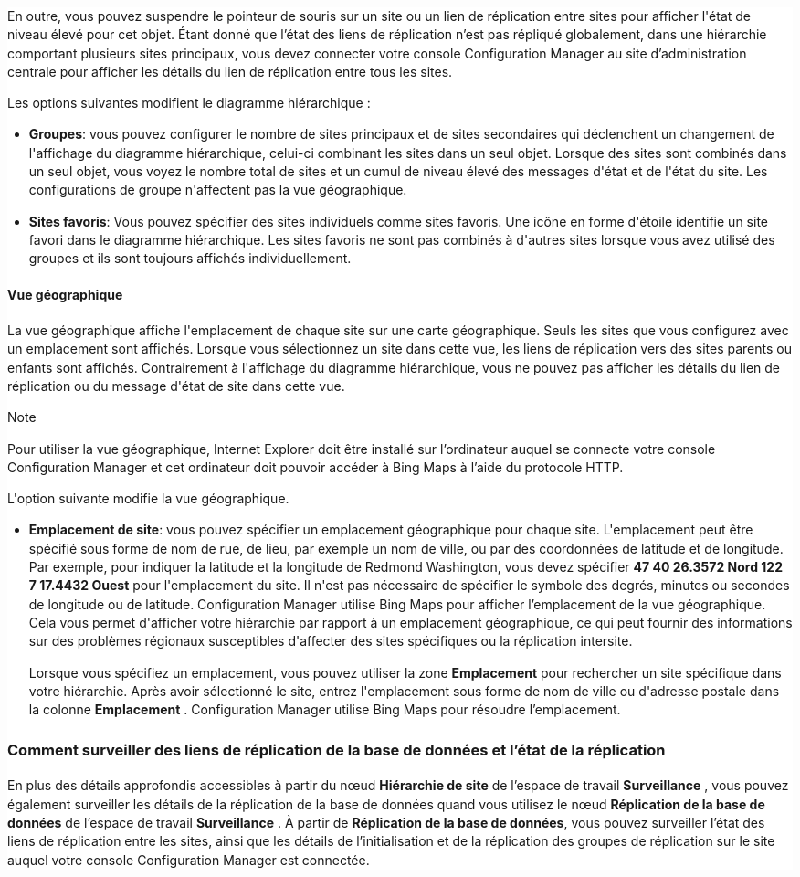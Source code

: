  En outre, vous pouvez suspendre le pointeur de souris sur un site ou un lien de réplication entre sites pour afficher l'état de niveau élevé pour cet objet. Étant donné que l’état des liens de réplication n’est pas répliqué globalement, dans une hiérarchie comportant plusieurs sites principaux, vous devez connecter votre console Configuration Manager au site d’administration centrale pour afficher les détails du lien de réplication entre tous les sites.  

 Les options suivantes modifient le diagramme hiérarchique :  

-   **Groupes**: vous pouvez configurer le nombre de sites principaux et de sites secondaires qui déclenchent un changement de l'affichage du diagramme hiérarchique, celui-ci combinant les sites dans un seul objet. Lorsque des sites sont combinés dans un seul objet, vous voyez le nombre total de sites et un cumul de niveau élevé des messages d'état et de l'état du site. Les configurations de groupe n'affectent pas la vue géographique.  

-   **Sites favoris**: Vous pouvez spécifier des sites individuels comme sites favoris. Une icône en forme d'étoile identifie un site favori dans le diagramme hiérarchique. Les sites favoris ne sont pas combinés à d'autres sites lorsque vous avez utilisé des groupes et ils sont toujours affichés individuellement.  

#### <a name="geographical-view"></a>Vue géographique  
 La vue géographique affiche l'emplacement de chaque site sur une carte géographique. Seuls les sites que vous configurez avec un emplacement sont affichés. Lorsque vous sélectionnez un site dans cette vue, les liens de réplication vers des sites parents ou enfants sont affichés. Contrairement à l'affichage du diagramme hiérarchique, vous ne pouvez pas afficher les détails du lien de réplication ou du message d'état de site dans cette vue.  

> [!NOTE]  
>  Pour utiliser la vue géographique, Internet Explorer doit être installé sur l’ordinateur auquel se connecte votre console Configuration Manager et cet ordinateur doit pouvoir accéder à Bing Maps à l’aide du protocole HTTP.  

L'option suivante modifie la vue géographique.  

-   **Emplacement de site**: vous pouvez spécifier un emplacement géographique pour chaque site. L'emplacement peut être spécifié sous forme de nom de rue, de lieu, par exemple un nom de ville, ou par des coordonnées de latitude et de longitude. Par exemple, pour indiquer la latitude et la longitude de Redmond Washington, vous devez spécifier **47 40 26.3572 Nord 122 7 17.4432 Ouest** pour l'emplacement du site. Il n'est pas nécessaire de spécifier le symbole des degrés, minutes ou secondes de longitude ou de latitude. Configuration Manager utilise Bing Maps pour afficher l’emplacement de la vue géographique. Cela vous permet d'afficher votre hiérarchie par rapport à un emplacement géographique, ce qui peut fournir des informations sur des problèmes régionaux susceptibles d'affecter des sites spécifiques ou la réplication intersite.  

     Lorsque vous spécifiez un emplacement, vous pouvez utiliser la zone **Emplacement** pour rechercher un site spécifique dans votre hiérarchie. Après avoir sélectionné le site, entrez l'emplacement sous forme de nom de ville ou d'adresse postale dans la colonne **Emplacement** . Configuration Manager utilise Bing Maps pour résoudre l’emplacement.  

###  <a name="a-namebkmkmonitorreplinksandstatussa-how-to-monitor-database-replication-links-and-replication-status"></a><a name="BKMK_MonitorRepLinksAndStatuss"></a> Comment surveiller des liens de réplication de la base de données et l’état de la réplication  
 En plus des détails approfondis accessibles à partir du nœud **Hiérarchie de site** de l’espace de travail **Surveillance** , vous pouvez également surveiller les détails de la réplication de la base de données quand vous utilisez le nœud **Réplication de la base de données** de l’espace de travail **Surveillance** . À partir de **Réplication de la base de données**, vous pouvez surveiller l’état des liens de réplication entre les sites, ainsi que les détails de l’initialisation et de la réplication des groupes de réplication sur le site auquel votre console Configuration Manager est connectée.  
